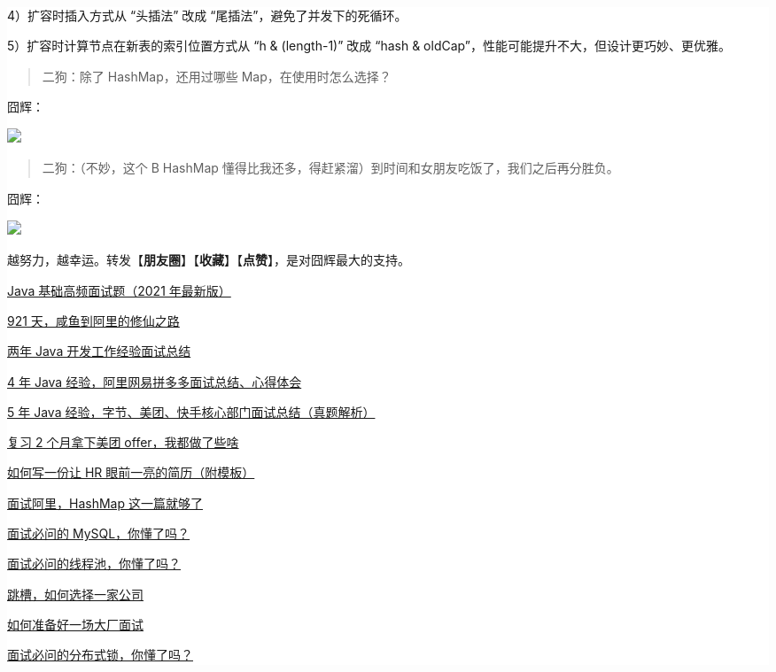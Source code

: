 4）扩容时插入方式从 “头插法” 改成 “尾插法”，避免了并发下的死循环。

5）扩容时计算节点在新表的索引位置方式从 “h & (length-1)” 改成 “hash & oldCap”，性能可能提升不大，但设计更巧妙、更优雅。

> 二狗：除了 HashMap，还用过哪些 Map，在使用时怎么选择？

囧辉：

![](https://imgconvert.csdnimg.cn/aHR0cHM6Ly9tbWJpei5xcGljLmNuL3N6X21tYml6X3BuZy9LUlJ4dnFHY2ljWkdMVGljYUxZa3BiTldUZTBkVlRMRncxdHJmYkhpYUtPZDY0S09vZ1g2bmZIeXo3b0VoZ0c4R2NpYWliem1wN01neEJESE5CUzBqTFNyaWFlZy8?x-oss-process=image/format,png)

> 二狗：（不妙，这个 B HashMap 懂得比我还多，得赶紧溜）到时间和女朋友吃饭了，我们之后再分胜负。

囧辉：

![](https://imgconvert.csdnimg.cn/aHR0cHM6Ly9tbWJpei5xcGljLmNuL3N6X21tYml6X2pwZy9LUlJ4dnFHY2ljWkZHMG9JMW5aWXBpYWNXc3cwQjRxVDlFYkxmODdiaWNKaWNaeWtqU3BUaFdxaWJYeFhWQmtiYUkyNXIxTFcxbWhpYkVlTmRDNHJ4MlJWZWZhZy8?x-oss-process=image/format,png)

越努力，越幸运。转发【**朋友圈**】【**收藏**】【**点赞**】，是对囧辉最大的支持。

[Java 基础高频面试题（2021 年最新版）](https://blog.csdn.net/v123411739/article/details/115364158)

[921 天，咸鱼到阿里的修仙之路](https://joonwhee.blog.csdn.net/article/details/106182747)

[两年 Java 开发工作经验面试总结](https://joonwhee.blog.csdn.net/article/details/71437307)

[4 年 Java 经验，阿里网易拼多多面试总结、心得体会](https://joonwhee.blog.csdn.net/article/details/99708892)

[5 年 Java 经验，字节、美团、快手核心部门面试总结（真题解析）](https://joonwhee.blog.csdn.net/article/details/109588711)

[复习 2 个月拿下美团 offer，我都做了些啥](https://joonwhee.blog.csdn.net/article/details/106463578)

[如何写一份让 HR 眼前一亮的简历（附模板）](https://joonwhee.blog.csdn.net/article/details/109709619)

[面试阿里，HashMap 这一篇就够了](https://joonwhee.blog.csdn.net/article/details/106324537)

[面试必问的 MySQL，你懂了吗？](https://joonwhee.blog.csdn.net/article/details/106893197)

[面试必问的线程池，你懂了吗？](https://joonwhee.blog.csdn.net/article/details/106609583)

[跳槽，如何选择一家公司](https://joonwhee.blog.csdn.net/article/details/109171171)

[如何准备好一场大厂面试](https://joonwhee.blog.csdn.net/article/details/108702592)

[面试必问的分布式锁，你懂了吗？](https://blog.csdn.net/v123411739/article/details/114501792)